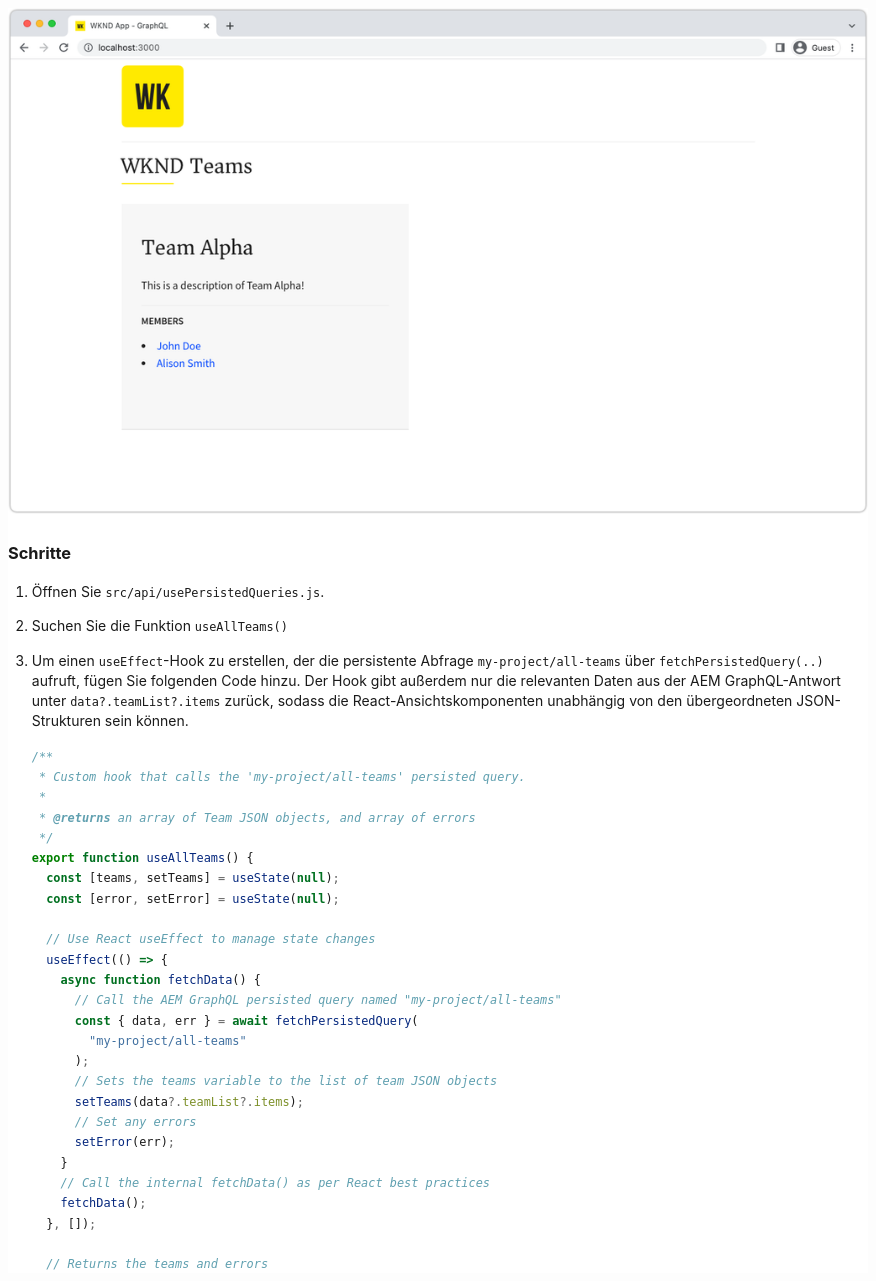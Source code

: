 ![Team-Ansicht](./assets/graphql-and-external-app/react-app__teams-view.png)

### Schritte

1. Öffnen Sie `src/api/usePersistedQueries.js`.

1. Suchen Sie die Funktion `useAllTeams()`

1. Um einen `useEffect`-Hook zu erstellen, der die persistente Abfrage `my-project/all-teams` über `fetchPersistedQuery(..)` aufruft, fügen Sie folgenden Code hinzu. Der Hook gibt außerdem nur die relevanten Daten aus der AEM GraphQL-Antwort unter `data?.teamList?.items` zurück, sodass die React-Ansichtskomponenten unabhängig von den übergeordneten JSON-Strukturen sein können.

   ```javascript
   /**
    * Custom hook that calls the 'my-project/all-teams' persisted query.
    *
    * @returns an array of Team JSON objects, and array of errors
    */
   export function useAllTeams() {
     const [teams, setTeams] = useState(null);
     const [error, setError] = useState(null);
   
     // Use React useEffect to manage state changes
     useEffect(() => {
       async function fetchData() {
         // Call the AEM GraphQL persisted query named "my-project/all-teams"
         const { data, err } = await fetchPersistedQuery(
           "my-project/all-teams"
         );
         // Sets the teams variable to the list of team JSON objects
         setTeams(data?.teamList?.items);
         // Set any errors
         setError(err);
       }
       // Call the internal fetchData() as per React best practices
       fetchData();
     }, []);
   
     // Returns the teams and errors
   ```
